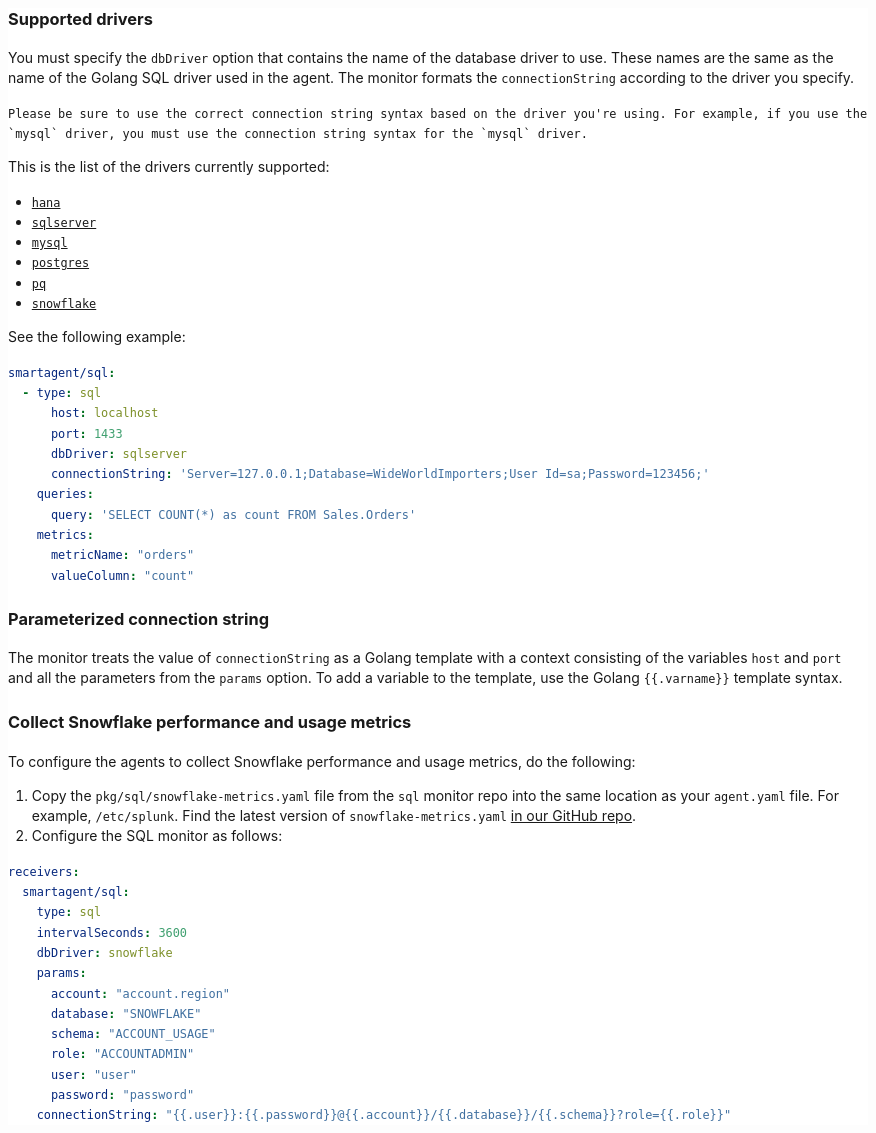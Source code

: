 ### Supported drivers

You must specify the `dbDriver` option that contains the name of the database driver to use. These names are the same as the name of the Golang SQL driver used in the agent. The monitor formats the `connectionString` according to the driver you specify. 

```{note}
Please be sure to use the correct connection string syntax based on the driver you're using. For example, if you use the `mysql` driver, you must use the connection string syntax for the `mysql` driver.
````

This is the list of the drivers currently supported:

- [`hana`](https://github.com/SAP/go-hdb)
- [`sqlserver`](https://pkg.go.dev/github.com/denisenkom/go-mssqldb)
- [`mysql`](https://pkg.go.dev/github.com/go-sql-driver/mysql)
- [`postgres`](https://pkg.go.dev/github.com/jackc/pgx)
- [`pq`](https://pkg.go.dev/github.com/lib/pq)
- [`snowflake`](https://pkg.go.dev/github.com/snowflakedb/gosnowflake)

See the following example:

```yaml
smartagent/sql:
  - type: sql
      host: localhost
      port: 1433
      dbDriver: sqlserver
      connectionString: 'Server=127.0.0.1;Database=WideWorldImporters;User Id=sa;Password=123456;'
    queries: 
      query: 'SELECT COUNT(*) as count FROM Sales.Orders'
    metrics:
      metricName: "orders"
      valueColumn: "count"
```

### Parameterized connection string

The monitor treats the value of `connectionString` as a Golang template with a context consisting of the variables `host` and `port` and all the parameters from the `params` option. To add a variable to the template, use the Golang `{{.varname}}` template syntax.

### Collect Snowflake performance and usage metrics

To configure the agents to collect Snowflake performance and usage metrics, do the following:

1. Copy the `pkg/sql/snowflake-metrics.yaml` file from the `sql` monitor repo into the same location as your `agent.yaml` file. For example, `/etc/splunk`. Find the latest version of `snowflake-metrics.yaml` [in our GitHub repo](https://github.com/splunk/observability-content-contrib/blob/main/dashboards-and-dashboard-groups/snowflakedb/Configuration/snowflake-metrics.yaml).
2. Configure the SQL monitor as follows:

```yaml
receivers:
  smartagent/sql:
    type: sql
    intervalSeconds: 3600
    dbDriver: snowflake
    params:
      account: "account.region"
      database: "SNOWFLAKE"
      schema: "ACCOUNT_USAGE"
      role: "ACCOUNTADMIN"
      user: "user"
      password: "password"
    connectionString: "{{.user}}:{{.password}}@{{.account}}/{{.database}}/{{.schema}}?role={{.role}}"
```